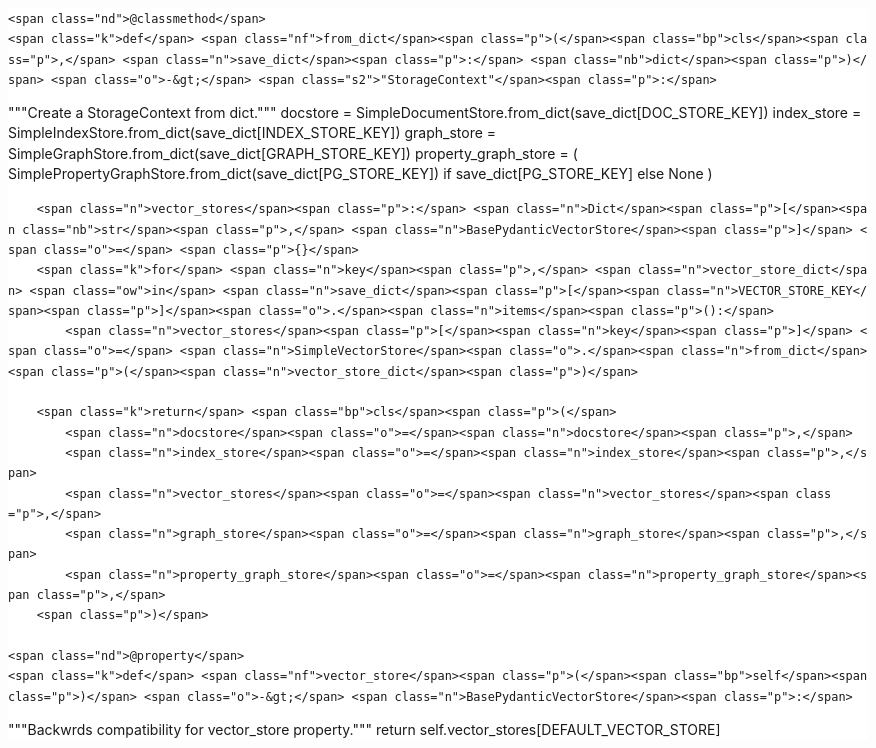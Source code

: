    <span class="nd">@classmethod</span>
    <span class="k">def</span> <span class="nf">from_dict</span><span class="p">(</span><span class="bp">cls</span><span class="p">,</span> <span class="n">save_dict</span><span class="p">:</span> <span class="nb">dict</span><span class="p">)</span> <span class="o">-&gt;</span> <span class="s2">"StorageContext"</span><span class="p">:</span>
<span class="w">        </span><span class="sd">"""Create a StorageContext from dict."""</span>
        <span class="n">docstore</span> <span class="o">=</span> <span class="n">SimpleDocumentStore</span><span class="o">.</span><span class="n">from_dict</span><span class="p">(</span><span class="n">save_dict</span><span class="p">[</span><span class="n">DOC_STORE_KEY</span><span class="p">])</span>
        <span class="n">index_store</span> <span class="o">=</span> <span class="n">SimpleIndexStore</span><span class="o">.</span><span class="n">from_dict</span><span class="p">(</span><span class="n">save_dict</span><span class="p">[</span><span class="n">INDEX_STORE_KEY</span><span class="p">])</span>
        <span class="n">graph_store</span> <span class="o">=</span> <span class="n">SimpleGraphStore</span><span class="o">.</span><span class="n">from_dict</span><span class="p">(</span><span class="n">save_dict</span><span class="p">[</span><span class="n">GRAPH_STORE_KEY</span><span class="p">])</span>
        <span class="n">property_graph_store</span> <span class="o">=</span> <span class="p">(</span>
            <span class="n">SimplePropertyGraphStore</span><span class="o">.</span><span class="n">from_dict</span><span class="p">(</span><span class="n">save_dict</span><span class="p">[</span><span class="n">PG_STORE_KEY</span><span class="p">])</span>
            <span class="k">if</span> <span class="n">save_dict</span><span class="p">[</span><span class="n">PG_STORE_KEY</span><span class="p">]</span>
            <span class="k">else</span> <span class="kc">None</span>
        <span class="p">)</span>

        <span class="n">vector_stores</span><span class="p">:</span> <span class="n">Dict</span><span class="p">[</span><span class="nb">str</span><span class="p">,</span> <span class="n">BasePydanticVectorStore</span><span class="p">]</span> <span class="o">=</span> <span class="p">{}</span>
        <span class="k">for</span> <span class="n">key</span><span class="p">,</span> <span class="n">vector_store_dict</span> <span class="ow">in</span> <span class="n">save_dict</span><span class="p">[</span><span class="n">VECTOR_STORE_KEY</span><span class="p">]</span><span class="o">.</span><span class="n">items</span><span class="p">():</span>
            <span class="n">vector_stores</span><span class="p">[</span><span class="n">key</span><span class="p">]</span> <span class="o">=</span> <span class="n">SimpleVectorStore</span><span class="o">.</span><span class="n">from_dict</span><span class="p">(</span><span class="n">vector_store_dict</span><span class="p">)</span>

        <span class="k">return</span> <span class="bp">cls</span><span class="p">(</span>
            <span class="n">docstore</span><span class="o">=</span><span class="n">docstore</span><span class="p">,</span>
            <span class="n">index_store</span><span class="o">=</span><span class="n">index_store</span><span class="p">,</span>
            <span class="n">vector_stores</span><span class="o">=</span><span class="n">vector_stores</span><span class="p">,</span>
            <span class="n">graph_store</span><span class="o">=</span><span class="n">graph_store</span><span class="p">,</span>
            <span class="n">property_graph_store</span><span class="o">=</span><span class="n">property_graph_store</span><span class="p">,</span>
        <span class="p">)</span>

    <span class="nd">@property</span>
    <span class="k">def</span> <span class="nf">vector_store</span><span class="p">(</span><span class="bp">self</span><span class="p">)</span> <span class="o">-&gt;</span> <span class="n">BasePydanticVectorStore</span><span class="p">:</span>
<span class="w">        </span><span class="sd">"""Backwrds compatibility for vector_store property."""</span>
        <span class="k">return</span> <span class="bp">self</span><span class="o">.</span><span class="n">vector_stores</span><span class="p">[</span><span class="n">DEFAULT_VECTOR_STORE</span><span class="p">]</span>
